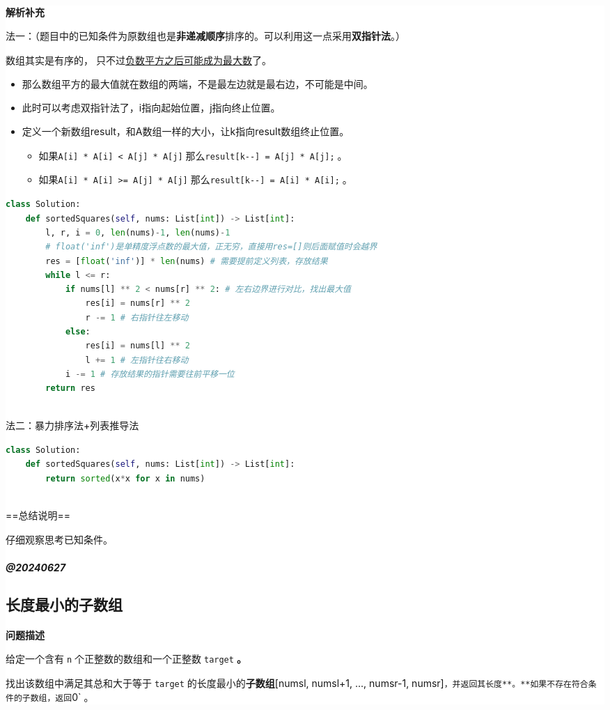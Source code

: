 **解析补充**

法一：（题目中的已知条件为原数组也是**非递减顺序**排序的。可以利用这一点采用**双指针法**。）

数组其实是有序的， 只不过<u>负数平方之后可能成为最大数</u>了。

- 那么数组平方的最大值就在数组的两端，不是最左边就是最右边，不可能是中间。

- 此时可以考虑双指针法了，i指向起始位置，j指向终止位置。

- 定义一个新数组result，和A数组一样的大小，让k指向result数组终止位置。

  - 如果`A[i] * A[i] < A[j] * A[j]` 那么`result[k--] = A[j] * A[j];` 。

  - 如果`A[i] * A[i] >= A[j] * A[j]` 那么`result[k--] = A[i] * A[i];` 。

```python
class Solution:
    def sortedSquares(self, nums: List[int]) -> List[int]:
        l, r, i = 0, len(nums)-1, len(nums)-1
        # float('inf')是单精度浮点数的最大值，正无穷，直接用res=[]则后面赋值时会越界
        res = [float('inf')] * len(nums) # 需要提前定义列表，存放结果
        while l <= r:
            if nums[l] ** 2 < nums[r] ** 2: # 左右边界进行对比，找出最大值
                res[i] = nums[r] ** 2
                r -= 1 # 右指针往左移动
            else:
                res[i] = nums[l] ** 2
                l += 1 # 左指针往右移动
            i -= 1 # 存放结果的指针需要往前平移一位
        return res
      
```

法二：暴力排序法+列表推导法

```python
class Solution:
    def sortedSquares(self, nums: List[int]) -> List[int]:
        return sorted(x*x for x in nums)
        
```



==总结说明==

仔细观察思考已知条件。



##### @20240627

## 长度最小的子数组

**问题描述**

给定一个含有 `n` 个正整数的数组和一个正整数 `target` **。**

找出该数组中满足其总和大于等于 `target` 的长度最小的**子数组**[numsl, numsl+1, ..., numsr-1, numsr]` ，并返回其长度**。**如果不存在符合条件的子数组，返回 `0` 。
